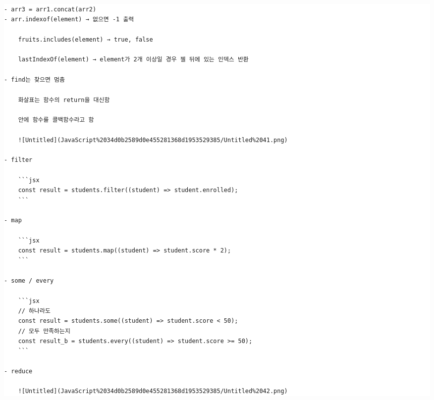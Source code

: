     - arr3 = arr1.concat(arr2)
    - arr.indexof(element) → 없으면 -1 출력
        
        fruits.includes(element) → true, false
        
        lastIndexOf(element) → element가 2개 이상일 경우 젤 뒤에 있는 인덱스 반환
        
    - find는 찾으면 멈춤
        
        화살표는 함수의 return을 대신함
        
        안에 함수를 콜백함수라고 함
        
        ![Untitled](JavaScript%2034d0b2589d0e455281368d1953529385/Untitled%2041.png)
        
    - filter
        
        ```jsx
        const result = students.filter((student) => student.enrolled);
        ```
        
    - map
        
        ```jsx
        const result = students.map((student) => student.score * 2);
        ```
        
    - some / every
        
        ```jsx
        // 하나라도
        const result = students.some((student) => student.score < 50);
        // 모두 만족하는지
        const result_b = students.every((student) => student.score >= 50);
        ```
        
    - reduce
        
        ![Untitled](JavaScript%2034d0b2589d0e455281368d1953529385/Untitled%2042.png)
        